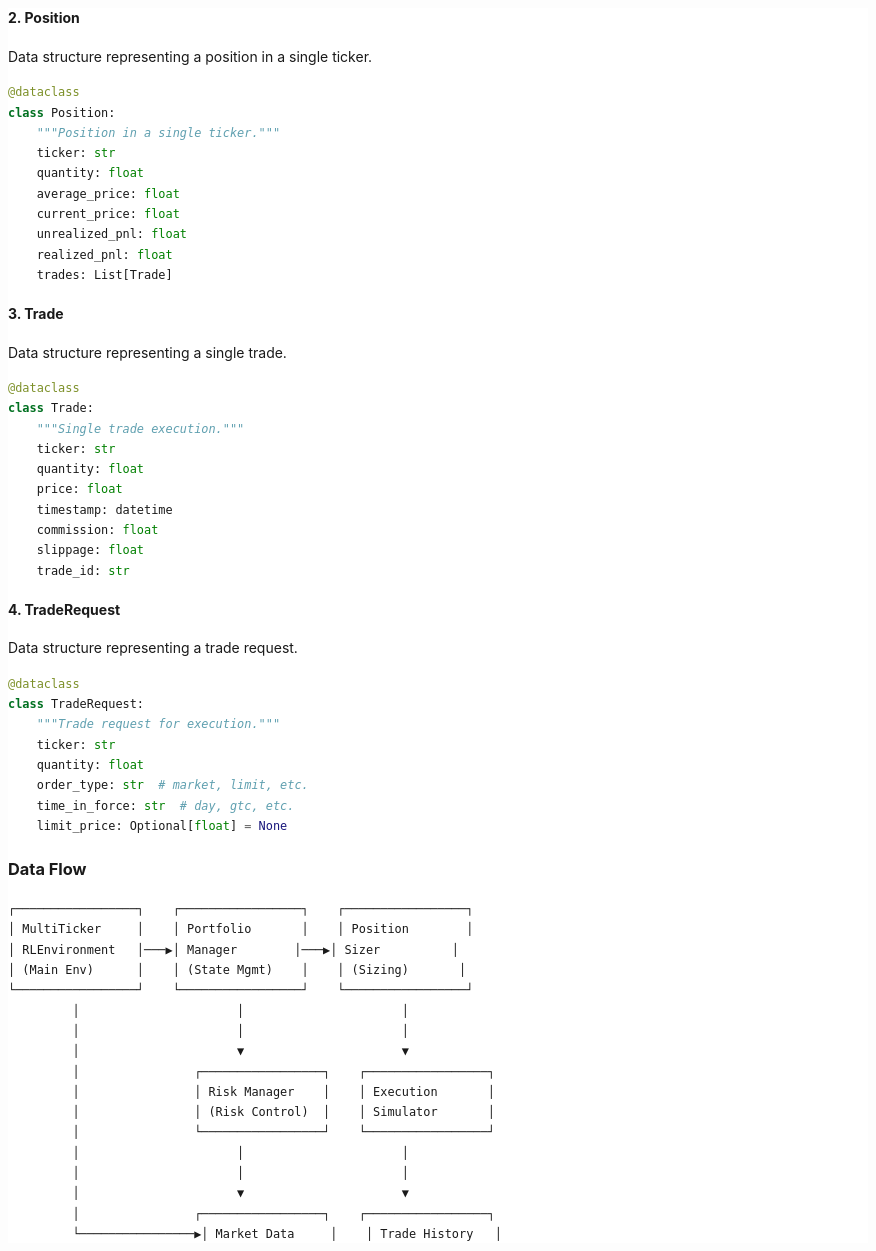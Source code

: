 #### 2. Position
Data structure representing a position in a single ticker.

```python
@dataclass
class Position:
    """Position in a single ticker."""
    ticker: str
    quantity: float
    average_price: float
    current_price: float
    unrealized_pnl: float
    realized_pnl: float
    trades: List[Trade]
```

#### 3. Trade
Data structure representing a single trade.

```python
@dataclass
class Trade:
    """Single trade execution."""
    ticker: str
    quantity: float
    price: float
    timestamp: datetime
    commission: float
    slippage: float
    trade_id: str
```

#### 4. TradeRequest
Data structure representing a trade request.

```python
@dataclass
class TradeRequest:
    """Trade request for execution."""
    ticker: str
    quantity: float
    order_type: str  # market, limit, etc.
    time_in_force: str  # day, gtc, etc.
    limit_price: Optional[float] = None
```

### Data Flow

```
┌─────────────────┐    ┌─────────────────┐    ┌─────────────────┐
│ MultiTicker     │    │ Portfolio       │    │ Position        │
│ RLEnvironment   │───▶│ Manager        │───▶│ Sizer          │
│ (Main Env)      │    │ (State Mgmt)    │    │ (Sizing)       │
└─────────────────┘    └─────────────────┘    └─────────────────┘
         │                      │                      │
         │                      │                      │
         │                      ▼                      ▼
         │                ┌─────────────────┐    ┌─────────────────┐
         │                │ Risk Manager    │    │ Execution       │
         │                │ (Risk Control)  │    │ Simulator       │
         │                └─────────────────┘    └─────────────────┘
         │                      │                      │
         │                      │                      │
         │                      ▼                      ▼
         │                ┌─────────────────┐    ┌─────────────────┐
         └────────────────▶│ Market Data     │    │ Trade History   │
```